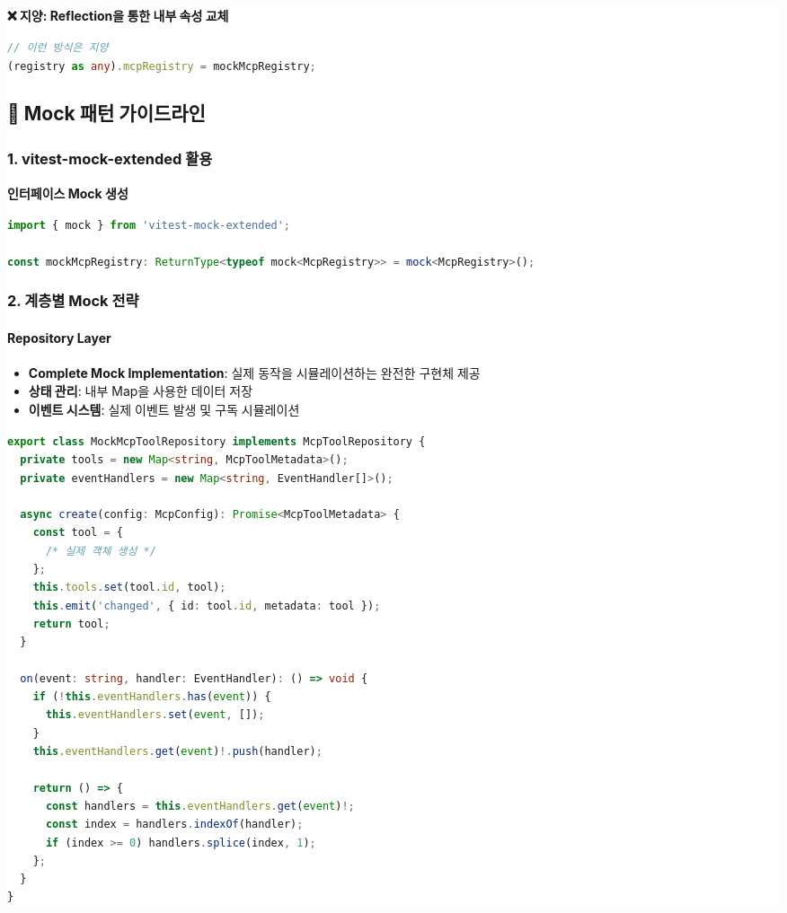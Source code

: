 **❌ 지양: Reflection을 통한 내부 속성 교체**

```typescript
// 이런 방식은 지양
(registry as any).mcpRegistry = mockMcpRegistry;
```

## 🔧 Mock 패턴 가이드라인

### 1. vitest-mock-extended 활용

**인터페이스 Mock 생성**

```typescript
import { mock } from 'vitest-mock-extended';

const mockMcpRegistry: ReturnType<typeof mock<McpRegistry>> = mock<McpRegistry>();
```

### 2. 계층별 Mock 전략

#### Repository Layer

- **Complete Mock Implementation**: 실제 동작을 시뮬레이션하는 완전한 구현체 제공
- **상태 관리**: 내부 Map을 사용한 데이터 저장
- **이벤트 시스템**: 실제 이벤트 발생 및 구독 시뮬레이션

```typescript
export class MockMcpToolRepository implements McpToolRepository {
  private tools = new Map<string, McpToolMetadata>();
  private eventHandlers = new Map<string, EventHandler[]>();

  async create(config: McpConfig): Promise<McpToolMetadata> {
    const tool = {
      /* 실제 객체 생성 */
    };
    this.tools.set(tool.id, tool);
    this.emit('changed', { id: tool.id, metadata: tool });
    return tool;
  }

  on(event: string, handler: EventHandler): () => void {
    if (!this.eventHandlers.has(event)) {
      this.eventHandlers.set(event, []);
    }
    this.eventHandlers.get(event)!.push(handler);

    return () => {
      const handlers = this.eventHandlers.get(event)!;
      const index = handlers.indexOf(handler);
      if (index >= 0) handlers.splice(index, 1);
    };
  }
}
```
